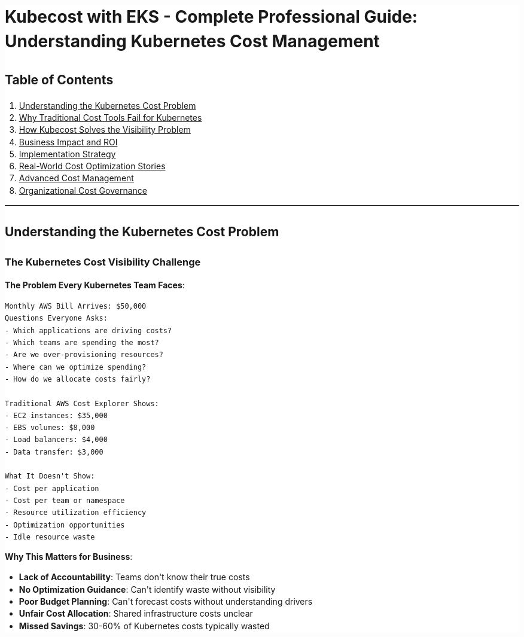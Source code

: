 # Kubecost with EKS - Complete Professional Guide: Understanding Kubernetes Cost Management

## Table of Contents
1. [Understanding the Kubernetes Cost Problem](#understanding-the-kubernetes-cost-problem)
2. [Why Traditional Cost Tools Fail for Kubernetes](#why-traditional-cost-tools-fail-for-kubernetes)
3. [How Kubecost Solves the Visibility Problem](#how-kubecost-solves-the-visibility-problem)
4. [Business Impact and ROI](#business-impact-and-roi)
5. [Implementation Strategy](#implementation-strategy)
6. [Real-World Cost Optimization Stories](#real-world-cost-optimization-stories)
7. [Advanced Cost Management](#advanced-cost-management)
8. [Organizational Cost Governance](#organizational-cost-governance)

---

## Understanding the Kubernetes Cost Problem

### The Kubernetes Cost Visibility Challenge

**The Problem Every Kubernetes Team Faces**:
```
Monthly AWS Bill Arrives: $50,000
Questions Everyone Asks:
- Which applications are driving costs?
- Which teams are spending the most?
- Are we over-provisioning resources?
- Where can we optimize spending?
- How do we allocate costs fairly?

Traditional AWS Cost Explorer Shows:
- EC2 instances: $35,000
- EBS volumes: $8,000  
- Load balancers: $4,000
- Data transfer: $3,000

What It Doesn't Show:
- Cost per application
- Cost per team or namespace
- Resource utilization efficiency
- Optimization opportunities
- Idle resource waste
```

**Why This Matters for Business**:
- **Lack of Accountability**: Teams don't know their true costs
- **No Optimization Guidance**: Can't identify waste without visibility
- **Poor Budget Planning**: Can't forecast costs without understanding drivers
- **Unfair Cost Allocation**: Shared infrastructure costs unclear
- **Missed Savings**: 30-60% of Kubernetes costs typically wasted
